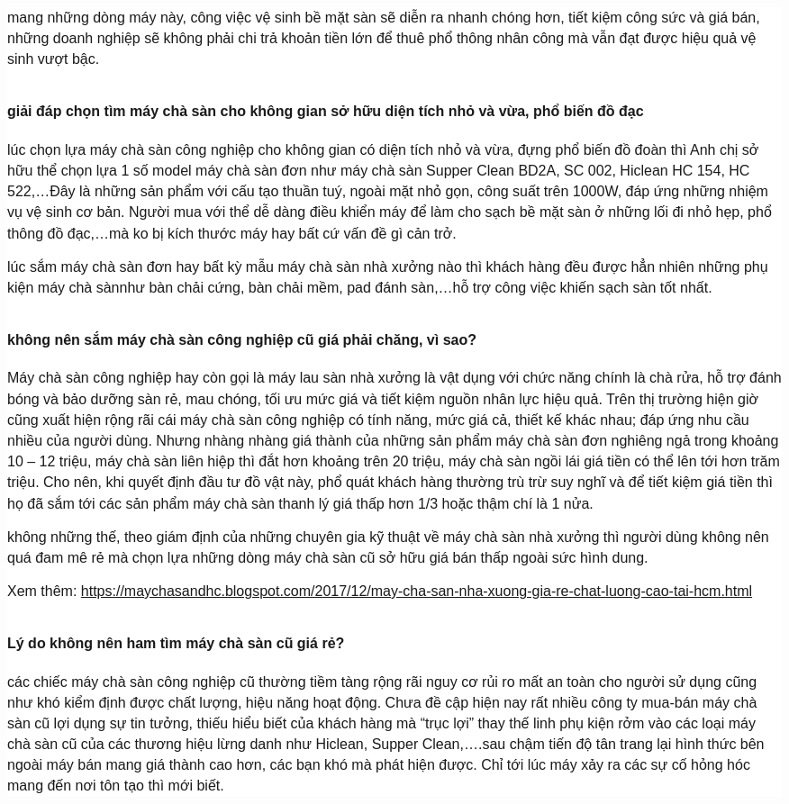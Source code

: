 <p><span style="font-family:arial,helvetica,sans-serif; font-size:medium">mang những dòng máy này, công việc vệ sinh bề mặt sàn sẽ diễn ra nhanh chóng hơn, tiết kiệm công sức và giá bán, những doanh nghiệp sẽ không phải chi trả khoản tiền lớn để thuê phổ thông nhân công mà vẫn đạt được hiệu quả vệ sinh vượt bậc.</span></p>

<h2><strong><span style="font-family:arial,helvetica,sans-serif; font-size:medium">giải đáp chọn tìm máy chà sàn cho không gian sở hữu diện tích nhỏ và vừa, phổ biến đồ đạc</span></strong></h2>

<p><span style="font-family:arial,helvetica,sans-serif; font-size:medium">lúc chọn lựa máy chà sàn công nghiệp cho không gian có diện tích nhỏ và vừa, đựng phổ biến đồ đoàn thì Anh chị sở hữu thể chọn lựa 1 số model máy chà sàn đơn như máy chà sàn Supper Clean BD2A, SC 002, Hiclean HC 154, HC 522,&hellip;Đây là những sản phẩm với cấu tạo thuần tuý, ngoài mặt nhỏ gọn, công suất trên 1000W, đáp ứng những nhiệm vụ vệ sinh cơ bản. Người mua với thể dễ dàng điều khiển máy để làm cho sạch bề mặt sàn ở những lối đi nhỏ hẹp, phổ thông đồ đạc,&hellip;mà ko bị kích thước máy hay bất cứ vấn đề gì cản trở.</span></p>

<p><span style="font-family:arial,helvetica,sans-serif; font-size:medium">lúc sắm máy chà sàn đơn hay bất kỳ mẫu máy chà sàn nhà xưởng nào thì khách hàng đều được hẳn nhiên những phụ kiện máy chà sànnhư bàn chải cứng, bàn chải mềm, pad đánh sàn,&hellip;hỗ trợ công việc khiến sạch sàn tốt nhất.</span></p>

<h2><strong><span style="font-family:arial,helvetica,sans-serif; font-size:medium">không nên sắm máy chà sàn công nghiệp cũ giá phải chăng, vì sao?</span></strong></h2>

<p><span style="font-family:arial,helvetica,sans-serif; font-size:medium">Máy chà sàn công nghiệp hay còn gọi là máy lau sàn nhà xưởng là vật dụng với chức năng chính là chà rửa, hỗ trợ đánh bóng và bảo dưỡng sàn rẻ, mau chóng, tối ưu mức giá và tiết kiệm nguồn nhân lực hiệu quả. Trên thị trường hiện giờ cũng xuất hiện rộng rãi cái máy chà sàn công nghiệp có tính năng, mức giá cả, thiết kế khác nhau; đáp ứng nhu cầu nhiều của người dùng. Nhưng nhàng nhàng giá thành của những sản phẩm máy chà sàn đơn nghiêng ngả trong khoảng 10 &ndash; 12 triệu, máy chà sàn liên hiệp thì đắt hơn khoảng trên 20 triệu, máy chà sàn ngồi lái giá tiền có thể lên tới hơn trăm triệu. Cho nên, khi quyết định đầu tư đồ vật này, phổ quát khách hàng thường trù trừ suy nghĩ và để tiết kiệm giá tiền thì họ đã sắm tới các sản phẩm máy chà sàn thanh lý giá thấp hơn 1/3 hoặc thậm chí là 1 nửa.</span></p>

<p><span style="font-family:arial,helvetica,sans-serif; font-size:medium">không những thế, theo giám định của những chuyên gia kỹ thuật về máy chà sàn nhà xưởng thì người dùng không nên quá đam mê rẻ mà chọn lựa những dòng máy chà sàn cũ sở hữu giá bán thấp ngoài sức hình dung.</span></p>

<p><span style="font-family:arial,helvetica,sans-serif; font-size:medium">Xem thêm: <a class="in-cell-link" href="https://maychasandhc.blogspot.com/2017/12/may-cha-san-nha-xuong-gia-re-chat-luong-cao-tai-hcm.html" target="_blank" title="https://maychasandhc.blogspot.com/2017/12/may-cha-san-nha-xuong-gia-re-chat-luong-cao-tai-hcm.html">https://maychasandhc.blogspot.com/2017/12/may-cha-san-nha-xuong-gia-re-chat-luong-cao-tai-hcm.html</a></span></p>

<h2><strong><span style="font-family:arial,helvetica,sans-serif; font-size:medium">Lý do không nên ham tìm máy chà sàn cũ giá rẻ?</span></strong></h2>

<p><span style="font-family:arial,helvetica,sans-serif; font-size:medium">các chiếc máy chà sàn công nghiệp cũ thường tiềm tàng rộng rãi nguy cơ rủi ro mất an toàn cho người sử dụng cũng như khó kiểm định được chất lượng, hiệu năng hoạt động. Chưa đề cập hiện nay rất nhiều công ty mua-bán máy chà sàn cũ lợi dụng sự tin tưởng, thiếu hiểu biết của khách hàng mà &ldquo;trục lợi&rdquo; thay thế linh phụ kiện rởm vào các loại máy chà sàn cũ của các thương hiệu lừng danh như Hiclean, Supper Clean,&hellip;.sau chậm tiến độ tân trang lại hình thức bên ngoài máy bán mang giá thành cao hơn, các bạn khó mà phát hiện được. Chỉ tới lúc máy xảy ra các sự cố hỏng hóc mang đến nơi tôn tạo thì mới biết.</span></p>
